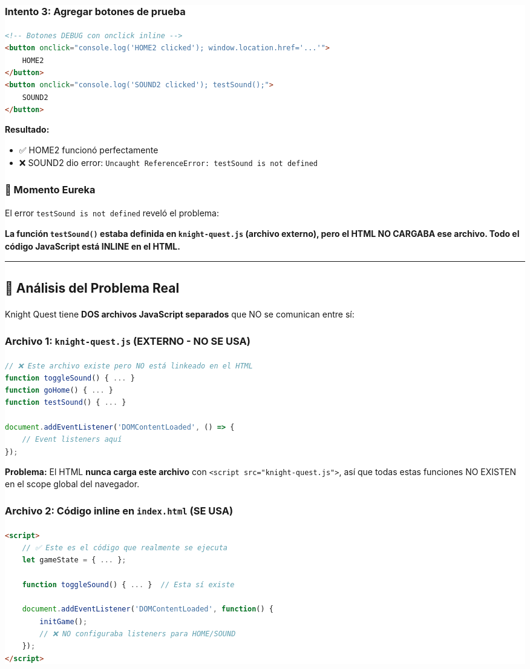 ### Intento 3: Agregar botones de prueba
```html
<!-- Botones DEBUG con onclick inline -->
<button onclick="console.log('HOME2 clicked'); window.location.href='...'">
    HOME2
</button>
<button onclick="console.log('SOUND2 clicked'); testSound();">
    SOUND2
</button>
```

**Resultado:**
- ✅ HOME2 funcionó perfectamente
- ❌ SOUND2 dio error: `Uncaught ReferenceError: testSound is not defined`

### 🎯 Momento Eureka

El error `testSound is not defined` reveló el problema:

**La función `testSound()` estaba definida en `knight-quest.js` (archivo externo), pero el HTML NO CARGABA ese archivo. Todo el código JavaScript está INLINE en el HTML.**

---

## 🔬 Análisis del Problema Real

Knight Quest tiene **DOS archivos JavaScript separados** que NO se comunican entre sí:

### Archivo 1: `knight-quest.js` (EXTERNO - NO SE USA)
```javascript
// ❌ Este archivo existe pero NO está linkeado en el HTML
function toggleSound() { ... }
function goHome() { ... }
function testSound() { ... }

document.addEventListener('DOMContentLoaded', () => {
    // Event listeners aquí
});
```

**Problema:** El HTML **nunca carga este archivo** con `<script src="knight-quest.js">`, así que todas estas funciones NO EXISTEN en el scope global del navegador.

### Archivo 2: Código inline en `index.html` (SE USA)
```html
<script>
    // ✅ Este es el código que realmente se ejecuta
    let gameState = { ... };

    function toggleSound() { ... }  // Esta sí existe

    document.addEventListener('DOMContentLoaded', function() {
        initGame();
        // ❌ NO configuraba listeners para HOME/SOUND
    });
</script>
```
